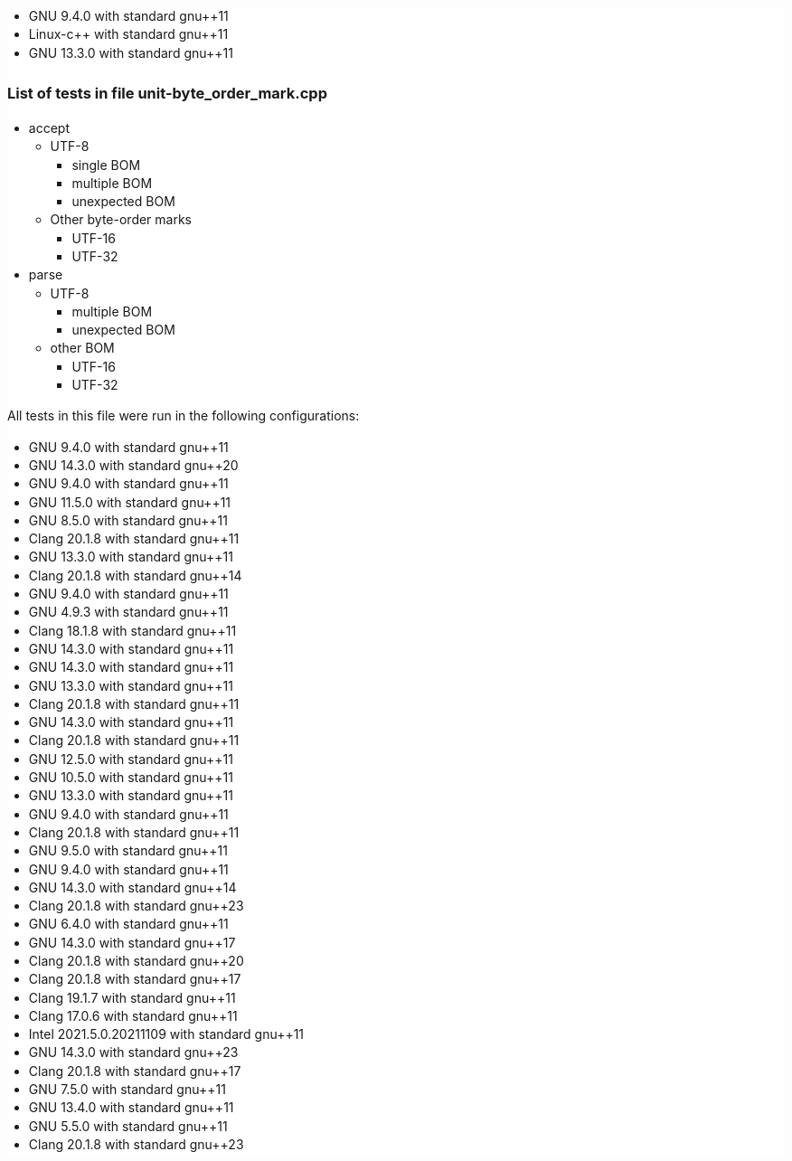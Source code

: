 * GNU 9.4.0 with standard gnu++11
* Linux-c++ with standard gnu++11
* GNU 13.3.0 with standard gnu++11


### List of tests in file unit-byte_order_mark.cpp

* accept
    * UTF-8
        * single BOM
        * multiple BOM
        * unexpected BOM
    * Other byte-order marks
        * UTF-16
        * UTF-32
* parse
    * UTF-8
        * multiple BOM
        * unexpected BOM
    * other BOM
        * UTF-16
        * UTF-32



All tests in this file were run in the following configurations:

* GNU 9.4.0 with standard gnu++11
* GNU 14.3.0 with standard gnu++20
* GNU 9.4.0 with standard gnu++11
* GNU 11.5.0 with standard gnu++11
* GNU 8.5.0 with standard gnu++11
* Clang 20.1.8 with standard gnu++11
* GNU 13.3.0 with standard gnu++11
* Clang 20.1.8 with standard gnu++14
* GNU 9.4.0 with standard gnu++11
* GNU 4.9.3 with standard gnu++11
* Clang 18.1.8 with standard gnu++11
* GNU 14.3.0 with standard gnu++11
* GNU 14.3.0 with standard gnu++11
* GNU 13.3.0 with standard gnu++11
* Clang 20.1.8 with standard gnu++11
* GNU 14.3.0 with standard gnu++11
* Clang 20.1.8 with standard gnu++11
* GNU 12.5.0 with standard gnu++11
* GNU 10.5.0 with standard gnu++11
* GNU 13.3.0 with standard gnu++11
* GNU 9.4.0 with standard gnu++11
* Clang 20.1.8 with standard gnu++11
* GNU 9.5.0 with standard gnu++11
* GNU 9.4.0 with standard gnu++11
* GNU 14.3.0 with standard gnu++14
* Clang 20.1.8 with standard gnu++23
* GNU 6.4.0 with standard gnu++11
* GNU 14.3.0 with standard gnu++17
* Clang 20.1.8 with standard gnu++20
* Clang 20.1.8 with standard gnu++17
* Clang 19.1.7 with standard gnu++11
* Clang 17.0.6 with standard gnu++11
* Intel 2021.5.0.20211109 with standard gnu++11
* GNU 14.3.0 with standard gnu++23
* Clang 20.1.8 with standard gnu++17
* GNU 7.5.0 with standard gnu++11
* GNU 13.4.0 with standard gnu++11
* GNU 5.5.0 with standard gnu++11
* Clang 20.1.8 with standard gnu++23